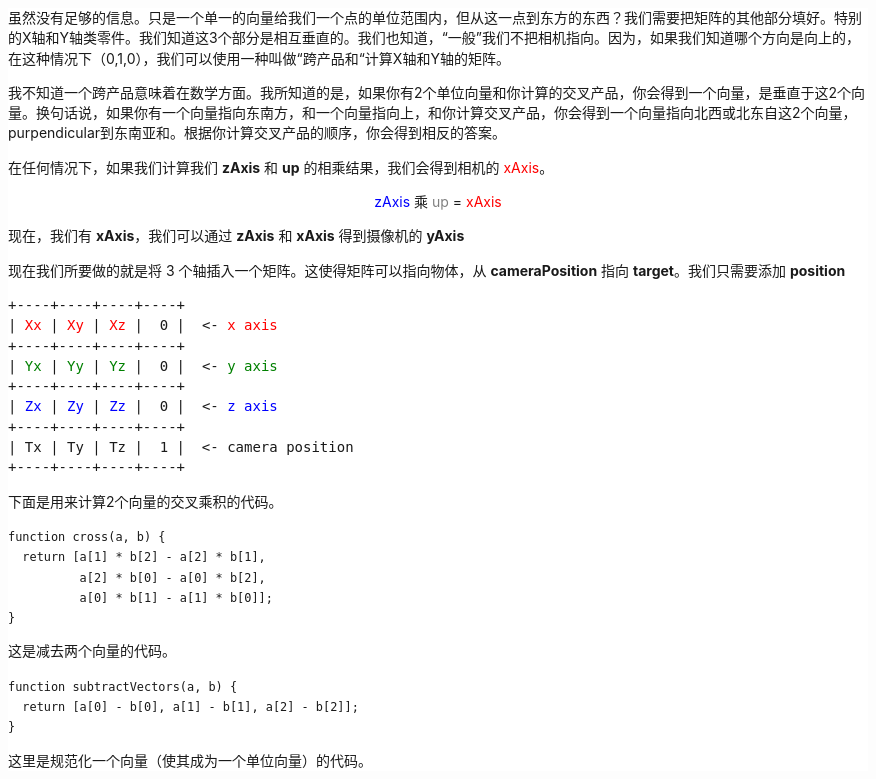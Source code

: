 虽然没有足够的信息。只是一个单一的向量给我们一个点的单位范围内，但从这一点到东方的东西？我们需要把矩阵的其他部分填好。特别的X轴和Y轴类零件。我们知道这3个部分是相互垂直的。我们也知道，“一般”我们不把相机指向。因为，如果我们知道哪个方向是向上的，在这种情况下（0,1,0），我们可以使用一种叫做“跨产品和“计算X轴和Y轴的矩阵。

我不知道一个跨产品意味着在数学方面。我所知道的是，如果你有2个单位向量和你计算的交叉产品，你会得到一个向量，是垂直于这2个向量。换句话说，如果你有一个向量指向东南方，和一个向量指向上，和你计算交叉产品，你会得到一个向量指向北西或北东自这2个向量，purpendicular到东南亚和。根据你计算交叉产品的顺序，你会得到相反的答案。

在任何情况下，如果我们计算我们 **zAxis** 和 **up** 的相乘结果，我们会得到相机的 <span style="color:red;">xAxis</span>。



<div class="webgl_center">
<p align="center">
<span style="color:blue;">zAxis</span>
乘
<span style="color:gray;">up</span>
=
<span style="color:red;">xAxis</span>
</p>
</div>



现在，我们有  **xAxis**，我们可以通过 **zAxis** 和 **xAxis** 得到摄像机的 **yAxis**

现在我们所要做的就是将 3 个轴插入一个矩阵。这使得矩阵可以指向物体，从 **cameraPosition** 指向 **target**。我们只需要添加 **position**

<div class="webgl_math_center">
<pre class="webgl_math">
+----+----+----+----+ 
|<span style="color:red"> Xx </span>|<span style="color:red"> Xy </span>|<span style="color:red"> Xz </span>|  0 |  <- <span style="color:red">x axis</span>
+----+----+----+----+ 
|<span style="color:green"> Yx </span>|<span style="color:green"> Yy </span>|<span style="color:green"> Yz </span>|  0 |  <- <span style="color:green">y axis</span>
+----+----+----+----+ 
|<span style="color:blue"> Zx </span>|<span style="color:blue"> Zy </span>|<span style="color:blue"> Zz </span>|  0 |  <- <span style="color:blue">z axis</span>
+----+----+----+----+
| Tx | Ty | Tz |  1 |  <- camera position
+----+----+----+----+
</pre>
</div>

下面是用来计算2个向量的交叉乘积的代码。

    function cross(a, b) {
      return [a[1] * b[2] - a[2] * b[1],
              a[2] * b[0] - a[0] * b[2],
              a[0] * b[1] - a[1] * b[0]];
    }

这是减去两个向量的代码。

    function subtractVectors(a, b) {
      return [a[0] - b[0], a[1] - b[1], a[2] - b[2]];
    }

这里是规范化一个向量（使其成为一个单位向量）的代码。
